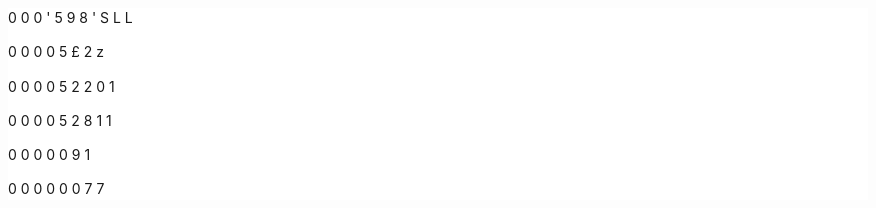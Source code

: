 0
0
0
'
5
9
8
'
S
L
L

0
0
0
0
5
£
2
z

0
0
0
0
5
2
2
0
1

0
0
0
0
5
2
8
1
1

0
0
0
0
0
9
1

0
0
0
0
0
0
7
7
